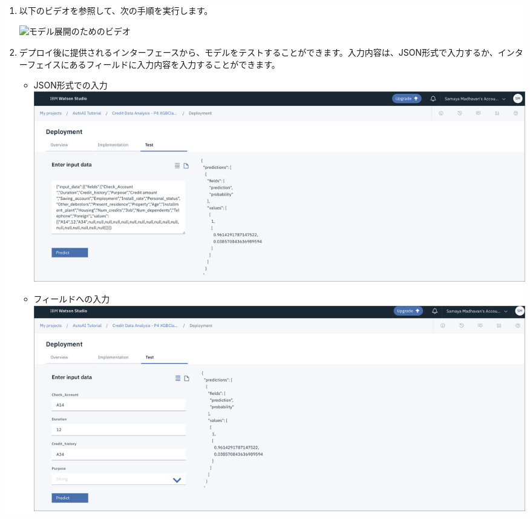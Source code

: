 1. 以下のビデオを参照して、次の手順を実行します。

    ![モデル展開のためのビデオ](images/deployment_tutorial.gif)

1. デプロイ後に提供されるインターフェースから、モデルをテストすることができます。入力内容は、JSON形式で入力するか、インターフェイスにあるフィールドに入力内容を入力することができます。

    * JSON形式での入力
    ![JSON形式での入力](images/20.png)

    * フィールドへの入力
    ![フィールドへの入力](images/21.png)